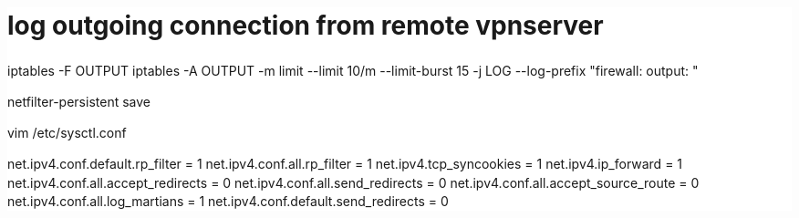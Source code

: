  # log outgoing connection from remote vpnserver 
 iptables -F OUTPUT
 iptables -A OUTPUT -m limit --limit 10/m --limit-burst 15 -j LOG --log-prefix "firewall: output: "

netfilter-persistent save 

vim /etc/sysctl.conf 

net.ipv4.conf.default.rp_filter = 1
net.ipv4.conf.all.rp_filter = 1
net.ipv4.tcp_syncookies = 1
net.ipv4.ip_forward = 1
net.ipv4.conf.all.accept_redirects = 0
net.ipv4.conf.all.send_redirects = 0
net.ipv4.conf.all.accept_source_route = 0
net.ipv4.conf.all.log_martians = 1
net.ipv4.conf.default.send_redirects = 0

